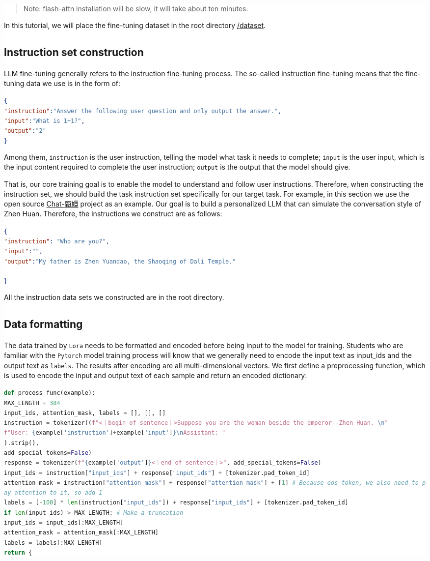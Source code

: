 > Note: flash-attn installation will be slow, it will take about ten minutes.

In this tutorial, we will place the fine-tuning dataset in the root directory [/dataset](../dataset/huanhuan.json).

## Instruction set construction

LLM fine-tuning generally refers to the instruction fine-tuning process. The so-called instruction fine-tuning means that the fine-tuning data we use is in the form of:

```json
{
"instruction":"Answer the following user question and only output the answer.",
"input":"What is 1+1?",
"output":"2"
}
```

Among them, `instruction` is the user instruction, telling the model what task it needs to complete; `input` is the user input, which is the input content required to complete the user instruction; `output` is the output that the model should give.

That is, our core training goal is to enable the model to understand and follow user instructions. Therefore, when constructing the instruction set, we should build the task instruction set specifically for our target task. For example, in this section we use the open source [Chat-甄嬛](https://github.com/KMnO4-zx/huanhuan-chat) project as an example. Our goal is to build a personalized LLM that can simulate the conversation style of Zhen Huan. Therefore, the instructions we construct are as follows:

```json
{
"instruction": "Who are you?",
"input":"",
"output":"My father is Zhen Yuandao, the Shaoqing of Dali Temple."

}
```

All the instruction data sets we constructed are in the root directory.

## Data formatting

The data trained by `Lora` needs to be formatted and encoded before being input to the model for training. Students who are familiar with the `Pytorch` model training process will know that we generally need to encode the input text as input_ids and the output text as `labels`. The results after encoding are all multi-dimensional vectors. We first define a preprocessing function, which is used to encode the input and output text of each sample and return an encoded dictionary:

```python
def process_func(example):
MAX_LENGTH = 384
input_ids, attention_mask, labels = [], [], []
instruction = tokenizer((f"<｜begin of sentence｜>Suppose you are the woman beside the emperor--Zhen Huan. \n"
f"User: {example['instruction']+example['input']}\nAssistant: "
).strip(), 
add_special_tokens=False)
response = tokenizer(f"{example['output']}<｜end of sentence｜>", add_special_tokens=False)
input_ids = instruction["input_ids"] + response["input_ids"] + [tokenizer.pad_token_id]
attention_mask = instruction["attention_mask"] + response["attention_mask"] + [1] # Because eos token, we also need to pay attention to it, so add 1
labels = [-100] * len(instruction["input_ids"]) + response["input_ids"] + [tokenizer.pad_token_id] 
if len(input_ids) > MAX_LENGTH: # Make a truncation
input_ids = input_ids[:MAX_LENGTH]
attention_mask = attention_mask[:MAX_LENGTH]
labels = labels[:MAX_LENGTH]
return {
```